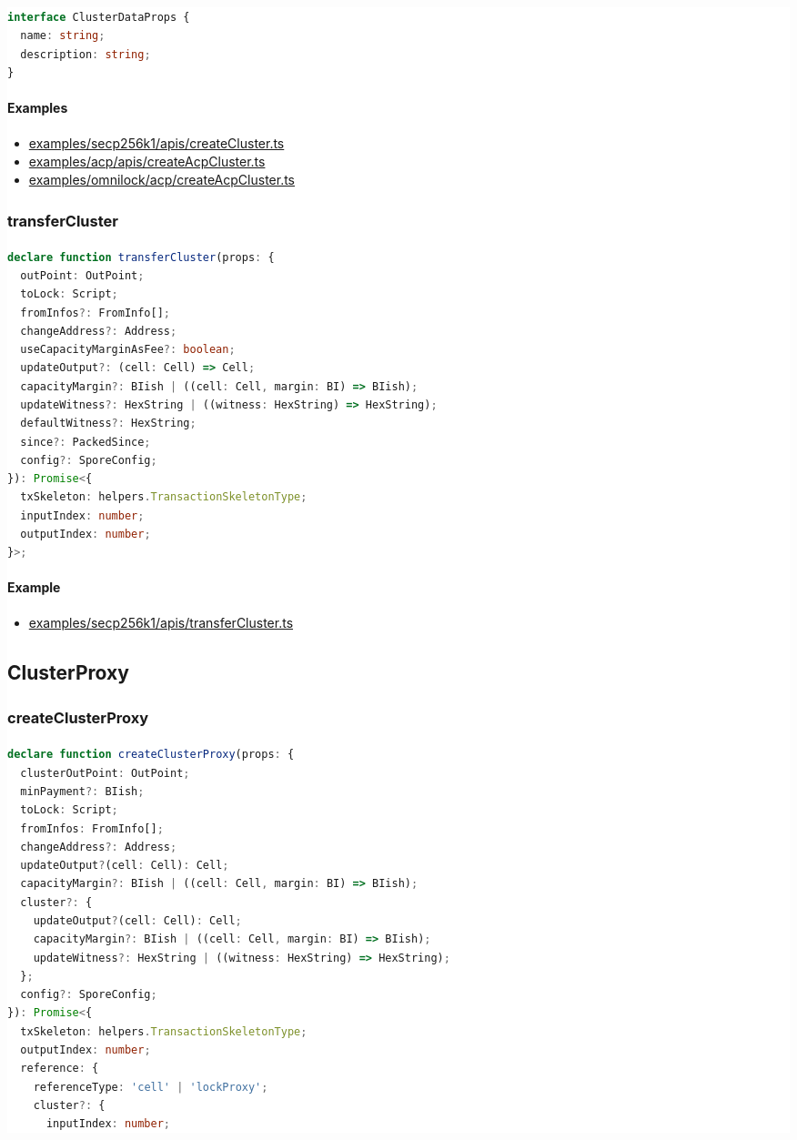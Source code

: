 ```typescript
interface ClusterDataProps {
  name: string;
  description: string;
}
```

#### Examples

- [examples/secp256k1/apis/createCluster.ts](../../examples/secp256k1/apis/createCluster.ts)
- [examples/acp/apis/createAcpCluster.ts](../../examples/acp/apis/createAcpCluster.ts)
- [examples/omnilock/acp/createAcpCluster.ts](../../examples/omnilock/acp/createAcpCluster.ts)

### transferCluster

```typescript
declare function transferCluster(props: {
  outPoint: OutPoint;
  toLock: Script;
  fromInfos?: FromInfo[];
  changeAddress?: Address;
  useCapacityMarginAsFee?: boolean;
  updateOutput?: (cell: Cell) => Cell;
  capacityMargin?: BIish | ((cell: Cell, margin: BI) => BIish);
  updateWitness?: HexString | ((witness: HexString) => HexString);
  defaultWitness?: HexString;
  since?: PackedSince;
  config?: SporeConfig;
}): Promise<{
  txSkeleton: helpers.TransactionSkeletonType;
  inputIndex: number;
  outputIndex: number;
}>;
```

#### Example

- [examples/secp256k1/apis/transferCluster.ts](../../examples/secp256k1/apis/transferCluster.ts)

## ClusterProxy

### createClusterProxy

```typescript
declare function createClusterProxy(props: {
  clusterOutPoint: OutPoint;
  minPayment?: BIish;
  toLock: Script;
  fromInfos: FromInfo[];
  changeAddress?: Address;
  updateOutput?(cell: Cell): Cell;
  capacityMargin?: BIish | ((cell: Cell, margin: BI) => BIish);
  cluster?: {
    updateOutput?(cell: Cell): Cell;
    capacityMargin?: BIish | ((cell: Cell, margin: BI) => BIish);
    updateWitness?: HexString | ((witness: HexString) => HexString);
  };
  config?: SporeConfig;
}): Promise<{
  txSkeleton: helpers.TransactionSkeletonType;
  outputIndex: number;
  reference: {
    referenceType: 'cell' | 'lockProxy';
    cluster?: {
      inputIndex: number;
```